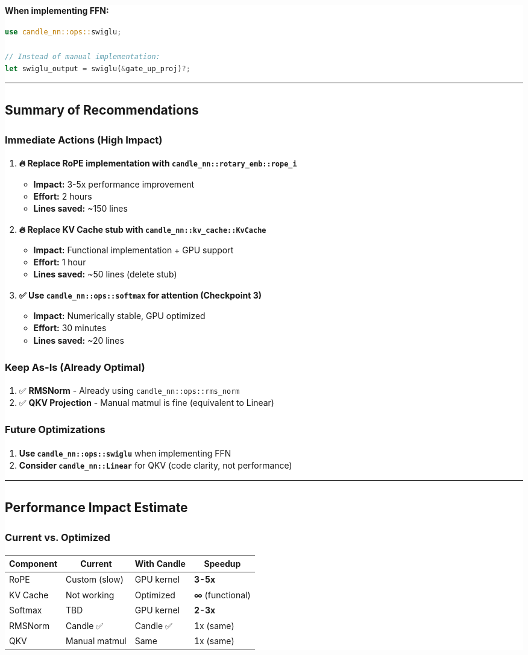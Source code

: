 **When implementing FFN:**
```rust
use candle_nn::ops::swiglu;

// Instead of manual implementation:
let swiglu_output = swiglu(&gate_up_proj)?;
```

---

## Summary of Recommendations

### Immediate Actions (High Impact)

1. **🔥 Replace RoPE implementation with `candle_nn::rotary_emb::rope_i`**
   - **Impact:** 3-5x performance improvement
   - **Effort:** 2 hours
   - **Lines saved:** ~150 lines

2. **🔥 Replace KV Cache stub with `candle_nn::kv_cache::KvCache`**
   - **Impact:** Functional implementation + GPU support
   - **Effort:** 1 hour
   - **Lines saved:** ~50 lines (delete stub)

3. **✅ Use `candle_nn::ops::softmax` for attention (Checkpoint 3)**
   - **Impact:** Numerically stable, GPU optimized
   - **Effort:** 30 minutes
   - **Lines saved:** ~20 lines

### Keep As-Is (Already Optimal)

1. ✅ **RMSNorm** - Already using `candle_nn::ops::rms_norm`
2. ✅ **QKV Projection** - Manual matmul is fine (equivalent to Linear)

### Future Optimizations

1. **Use `candle_nn::ops::swiglu`** when implementing FFN
2. **Consider `candle_nn::Linear`** for QKV (code clarity, not performance)

---

## Performance Impact Estimate

### Current vs. Optimized

| Component | Current | With Candle | Speedup |
|-----------|---------|-------------|---------|
| RoPE | Custom (slow) | GPU kernel | **3-5x** |
| KV Cache | Not working | Optimized | **∞** (functional) |
| Softmax | TBD | GPU kernel | **2-3x** |
| RMSNorm | Candle ✅ | Candle ✅ | 1x (same) |
| QKV | Manual matmul | Same | 1x (same) |
